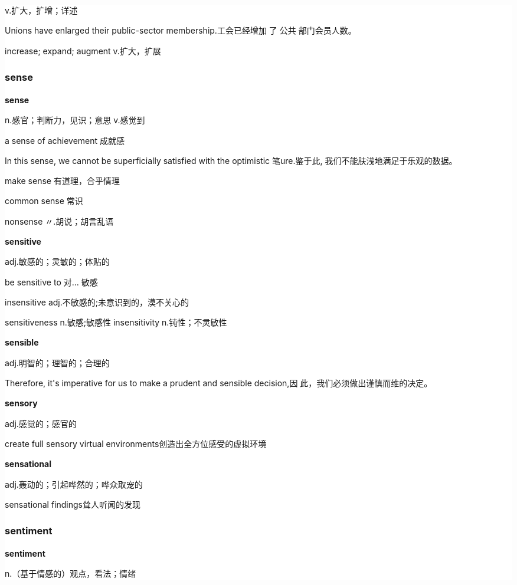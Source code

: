 v.扩大，扩增；详述

Unions have enlarged their public-sector membership.工会已经增加 了 公共  部门会员人数。 

increase; expand; augment v.扩大，扩展



### sense

**sense**

n.感官；判断力，见识；意思 v.感觉到

a sense of achievement 成就感

In this sense, we cannot be superficially satisfied with the optimistic 笔ure.鉴于此, 我们不能肤浅地满足于乐观的数据。

make sense 有道理，合乎情理 

common sense 常识 

nonsense 〃.胡说；胡言乱语



**sensitive**

adj.敏感的；灵敏的；体贴的

be sensitive to 对... 敏感

insensitive adj.不敏感的;未意识到的，漠不关心的

sensitiveness n.敏感;敏感性 insensitivity n.钝性；不灵敏性



**sensible**

adj.明智的；理智的；合理的

Therefore, it's imperative for us to make a prudent and sensible decision,因 此，我们必须做出谨慎而维的决定。



**sensory**

adj.感觉的；感官的

create full sensory virtual environments创造出全方位感受的虚拟环境



**sensational**

adj.轰动的；引起哗然的；哗众取宠的

sensational findings耸人听闻的发现



### sentiment

**sentiment**

n.（基于情感的）观点，看法；情绪
